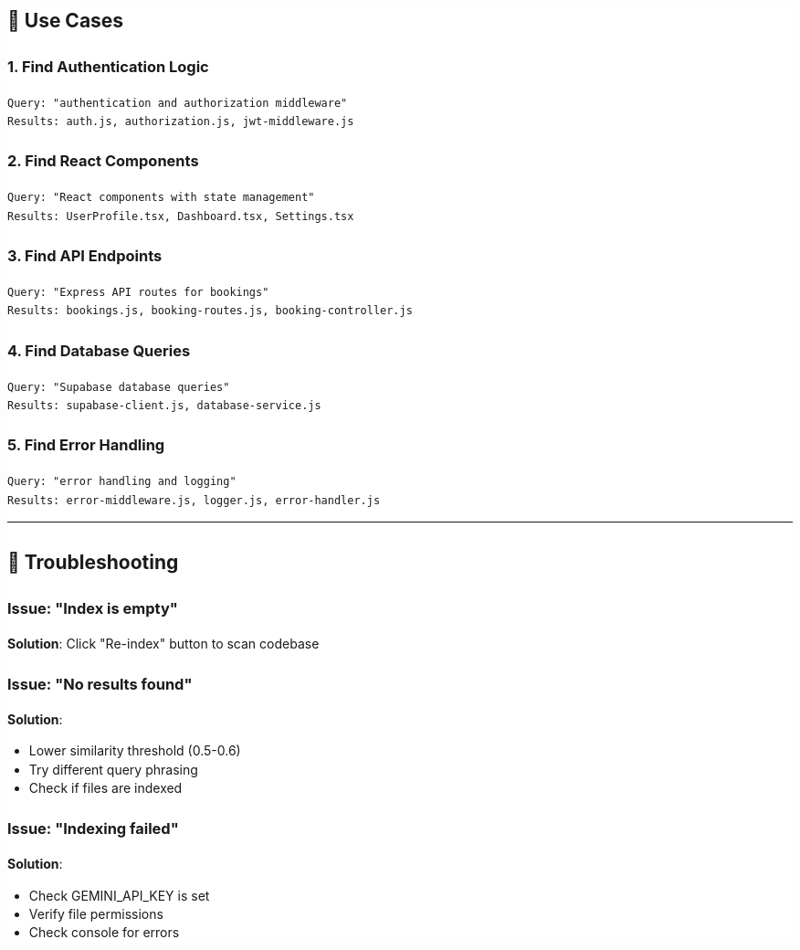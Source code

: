 
## 🎯 Use Cases

### 1. Find Authentication Logic
```
Query: "authentication and authorization middleware"
Results: auth.js, authorization.js, jwt-middleware.js
```

### 2. Find React Components
```
Query: "React components with state management"
Results: UserProfile.tsx, Dashboard.tsx, Settings.tsx
```

### 3. Find API Endpoints
```
Query: "Express API routes for bookings"
Results: bookings.js, booking-routes.js, booking-controller.js
```

### 4. Find Database Queries
```
Query: "Supabase database queries"
Results: supabase-client.js, database-service.js
```

### 5. Find Error Handling
```
Query: "error handling and logging"
Results: error-middleware.js, logger.js, error-handler.js
```

---

## 🐛 Troubleshooting

### Issue: "Index is empty"
**Solution**: Click "Re-index" button to scan codebase

### Issue: "No results found"
**Solution**: 
- Lower similarity threshold (0.5-0.6)
- Try different query phrasing
- Check if files are indexed

### Issue: "Indexing failed"
**Solution**:
- Check GEMINI_API_KEY is set
- Verify file permissions
- Check console for errors

